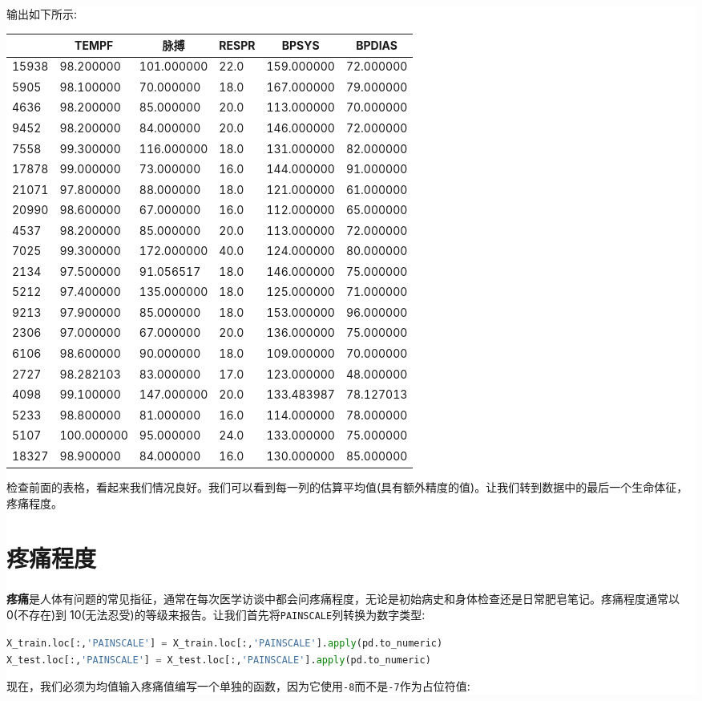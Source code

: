 输出如下所示:

|  | TEMPF | 脉搏 | RESPR | BPSYS | BPDIAS |
| --- | --- | --- | --- | --- | --- |
| 15938 | 98.200000 | 101.000000 | 22.0 | 159.000000 | 72.000000 | 98.000000 |
| 5905 | 98.100000 | 70.000000 | 18.0 | 167.000000 | 79.000000 | 96.000000 |
| 4636 | 98.200000 | 85.000000 | 20.0 | 113.000000 | 70.000000 | 98.000000 |
| 9452 | 98.200000 | 84.000000 | 20.0 | 146.000000 | 72.000000 | 98.000000 |
| 7558 | 99.300000 | 116.000000 | 18.0 | 131.000000 | 82.000000 | 96.000000 |
| 17878 | 99.000000 | 73.000000 | 16.0 | 144.000000 | 91.000000 | 99.000000 |
| 21071 | 97.800000 | 88.000000 | 18.0 | 121.000000 | 61.000000 | 98.000000 |
| 20990 | 98.600000 | 67.000000 | 16.0 | 112.000000 | 65.000000 | 95.000000 |
| 4537 | 98.200000 | 85.000000 | 20.0 | 113.000000 | 72.000000 | 99.000000 |
| 7025 | 99.300000 | 172.000000 | 40.0 | 124.000000 | 80.000000 | 100.000000 |
| 2134 | 97.500000 | 91.056517 | 18.0 | 146.000000 | 75.000000 | 94.000000 |
| 5212 | 97.400000 | 135.000000 | 18.0 | 125.000000 | 71.000000 | 99.000000 |
| 9213 | 97.900000 | 85.000000 | 18.0 | 153.000000 | 96.000000 | 99.000000 |
| 2306 | 97.000000 | 67.000000 | 20.0 | 136.000000 | 75.000000 | 99.000000 |
| 6106 | 98.600000 | 90.000000 | 18.0 | 109.000000 | 70.000000 | 98.000000 |
| 2727 | 98.282103 | 83.000000 | 17.0 | 123.000000 | 48.000000 | 92.000000 |
| 4098 | 99.100000 | 147.000000 | 20.0 | 133.483987 | 78.127013 | 100.000000 |
| 5233 | 98.800000 | 81.000000 | 16.0 | 114.000000 | 78.000000 | 97.311242 |
| 5107 | 100.000000 | 95.000000 | 24.0 | 133.000000 | 75.000000 | 94.000000 |
| 18327 | 98.900000 | 84.000000 | 16.0 | 130.000000 | 85.000000 | 98.000000 |

检查前面的表格，看起来我们情况良好。我们可以看到每一列的估算平均值(具有额外精度的值)。让我们转到数据中的最后一个生命体征，疼痛程度。



# 疼痛程度

**疼痛**是人体有问题的常见指征，通常在每次医学访谈中都会问疼痛程度，无论是初始病史和身体检查还是日常肥皂笔记。疼痛程度通常以 0(不存在)到 10(无法忍受)的等级来报告。让我们首先将`PAINSCALE`列转换为数字类型:

```py
X_train.loc[:,'PAINSCALE'] = X_train.loc[:,'PAINSCALE'].apply(pd.to_numeric)
X_test.loc[:,'PAINSCALE'] = X_test.loc[:,'PAINSCALE'].apply(pd.to_numeric)
```

现在，我们必须为均值输入疼痛值编写一个单独的函数，因为它使用`-8`而不是`-7`作为占位符值:
